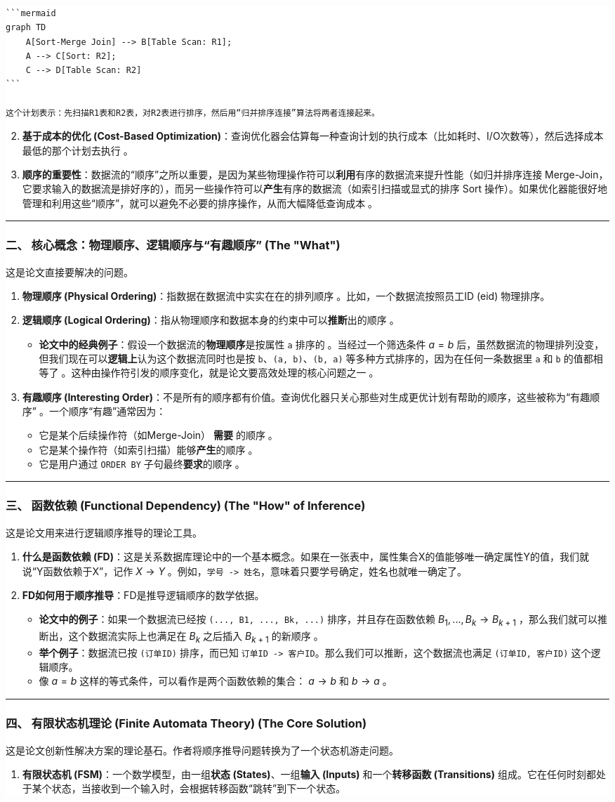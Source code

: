     ```mermaid
    graph TD
        A[Sort-Merge Join] --> B[Table Scan: R1];
        A --> C[Sort: R2];
        C --> D[Table Scan: R2]
    ```

    这个计划表示：先扫描R1表和R2表，对R2表进行排序，然后用“归并排序连接”算法将两者连接起来。

2.  **基于成本的优化 (Cost-Based Optimization)**：查询优化器会估算每一种查询计划的执行成本（比如耗时、I/O次数等），然后选择成本最低的那个计划去执行 。

3.  **顺序的重要性**：数据流的“顺序”之所以重要，是因为某些物理操作符可以**利用**有序的数据流来提升性能（如归并排序连接 Merge-Join，它要求输入的数据流是排好序的），而另一些操作符可以**产生**有序的数据流（如索引扫描或显式的排序 Sort 操作）。如果优化器能很好地管理和利用这些“顺序”，就可以避免不必要的排序操作，从而大幅降低查询成本 。

-----

### 二、 核心概念：物理顺序、逻辑顺序与“有趣顺序” (The "What")

这是论文直接要解决的问题。

1.  **物理顺序 (Physical Ordering)**：指数据在数据流中实实在在的排列顺序 。比如，一个数据流按照员工ID (eid) 物理排序。

2.  **逻辑顺序 (Logical Ordering)**：指从物理顺序和数据本身的约束中可以**推断**出的顺序 。

      * **论文中的经典例子**：假设一个数据流的**物理顺序**是按属性 `a` 排序的 。当经过一个筛选条件 $a=b$ 后，虽然数据流的物理排列没变，但我们现在可以**逻辑上**认为这个数据流同时也是按 `b`、`(a, b)`、`(b, a)` 等多种方式排序的，因为在任何一条数据里 `a` 和 `b` 的值都相等了 。这种由操作符引发的顺序变化，就是论文要高效处理的核心问题之一 。

3.  **有趣顺序 (Interesting Order)**：不是所有的顺序都有价值。查询优化器只关心那些对生成更优计划有帮助的顺序，这些被称为“有趣顺序” 。一个顺序“有趣”通常因为：

      * 它是某个后续操作符（如Merge-Join） **需要** 的顺序 。
      * 它是某个操作符（如索引扫描）能够**产生**的顺序 。
      * 它是用户通过 `ORDER BY` 子句最终**要求**的顺序 。

-----

### 三、 函数依赖 (Functional Dependency) (The "How" of Inference)

这是论文用来进行逻辑顺序推导的理论工具。

1.  **什么是函数依赖 (FD)**：这是关系数据库理论中的一个基本概念。如果在一张表中，属性集合X的值能够唯一确定属性Y的值，我们就说“Y函数依赖于X”，记作 $X \rightarrow Y$ 。例如，`学号 -> 姓名`，意味着只要学号确定，姓名也就唯一确定了。

2.  **FD如何用于顺序推导**：FD是推导逻辑顺序的数学依据。

      * **论文中的例子**：如果一个数据流已经按 `(..., B1, ..., Bk, ...)` 排序，并且存在函数依赖 $B_1, ..., B_k \rightarrow B_{k+1}$ ，那么我们就可以推断出，这个数据流实际上也满足在 $B_k$ 之后插入 $B_{k+1}$ 的新顺序 。
      * **举个例子**：数据流已按 `(订单ID)` 排序，而已知 `订单ID -> 客户ID`。那么我们可以推断，这个数据流也满足 `(订单ID, 客户ID)` 这个逻辑顺序。
      * 像 $a=b$ 这样的等式条件，可以看作是两个函数依赖的集合： $a \rightarrow b$ 和 $b \rightarrow a$ 。

-----

### 四、 有限状态机理论 (Finite Automata Theory) (The Core Solution)

这是论文创新性解决方案的理论基石。作者将顺序推导问题转换为了一个状态机游走问题。

1.  **有限状态机 (FSM)**：一个数学模型，由一组**状态 (States)**、一组**输入 (Inputs)** 和一个**转移函数 (Transitions)** 组成。它在任何时刻都处于某个状态，当接收到一个输入时，会根据转移函数“跳转”到下一个状态。
